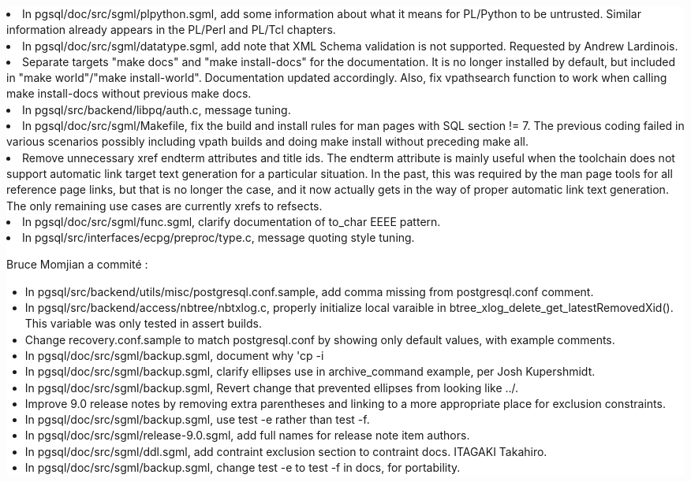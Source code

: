 <li>In pgsql/doc/src/sgml/plpython.sgml, add some information about what it means for PL/Python to be untrusted. Similar information already appears in the PL/Perl and PL/Tcl chapters.</li>

<li>In pgsql/doc/src/sgml/datatype.sgml, add note that XML Schema validation is not supported. Requested by Andrew Lardinois.</li>

<li>Separate targets "make docs" and "make install-docs" for the documentation. It is no longer installed by default, but included in "make world"/"make install-world". Documentation updated accordingly. Also, fix vpathsearch function to work when calling make install-docs without previous make docs.</li>

<li>In pgsql/src/backend/libpq/auth.c, message tuning.</li>

<li>In pgsql/doc/src/sgml/Makefile, fix the build and install rules for man pages with SQL section != 7. The previous coding failed in various scenarios possibly including vpath builds and doing make install without preceding make all.</li>

<li>Remove unnecessary xref endterm attributes and title ids. The endterm attribute is mainly useful when the toolchain does not support automatic link target text generation for a particular situation. In the past, this was required by the man page tools for all reference page links, but that is no longer the case, and it now actually gets in the way of proper automatic link text generation. The only remaining use cases are currently xrefs to refsects.</li>

<li>In pgsql/doc/src/sgml/func.sgml, clarify documentation of to_char EEEE pattern.</li>

<li>In pgsql/src/interfaces/ecpg/preproc/type.c, message quoting style tuning.</li>

</ul>

<p>Bruce Momjian a commit&eacute;&nbsp;:</p>

<ul>

<li>In pgsql/src/backend/utils/misc/postgresql.conf.sample, add comma missing from postgresql.conf comment.</li>

<li>In pgsql/src/backend/access/nbtree/nbtxlog.c, properly initialize local varaible in btree_xlog_delete_get_latestRemovedXid(). This variable was only tested in assert builds.</li>

<li>Change recovery.conf.sample to match postgresql.conf by showing only default values, with example comments.</li>

<li>In pgsql/doc/src/sgml/backup.sgml, document why 'cp -i</li>

<li>In pgsql/doc/src/sgml/backup.sgml, clarify ellipses use in archive_command example, per Josh Kupershmidt.</li>

<li>In pgsql/doc/src/sgml/backup.sgml, Revert change that prevented ellipses from looking like ../.</li>

<li>Improve 9.0 release notes by removing extra parentheses and linking to a more appropriate place for exclusion constraints.</li>

<li>In pgsql/doc/src/sgml/backup.sgml, use test -e rather than test -f.</li>

<li>In pgsql/doc/src/sgml/release-9.0.sgml, add full names for release note item authors.</li>

<li>In pgsql/doc/src/sgml/ddl.sgml, add contraint exclusion section to contraint docs. ITAGAKI Takahiro.</li>

<li>In pgsql/doc/src/sgml/backup.sgml, change test -e to test -f in docs, for portability.</li>
